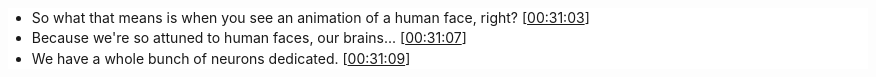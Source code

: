 *  So what that means is when you see an animation of a human face, right? [[00:31:03](https://www.youtube.com/watch?v=WO7kzoFSRgY&t=1863.06s)]
*  Because we're so attuned to human faces, our brains... [[00:31:07](https://www.youtube.com/watch?v=WO7kzoFSRgY&t=1867.02s)]
*  We have a whole bunch of neurons dedicated. [[00:31:09](https://www.youtube.com/watch?v=WO7kzoFSRgY&t=1869.34s)]
